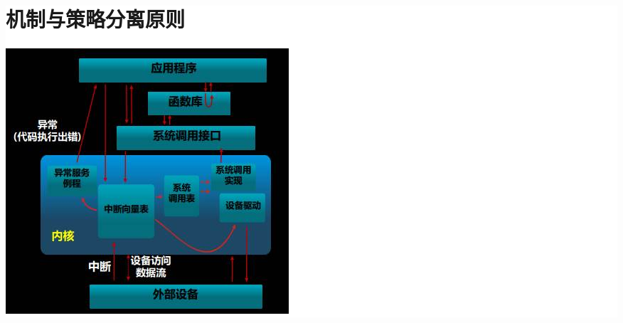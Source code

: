 # 机制与策略分离原则

![计算机生成了可选文字: 应用程序 函数库J 系统调用接口 （代码执行出错） 异常服务 糸统 啁用表 ～中断向量表 内孩 设备访问 中断 数据流 外部设备 糸统调用 设备驱动](../img/clip_image044.jpg)

 

 

 

 